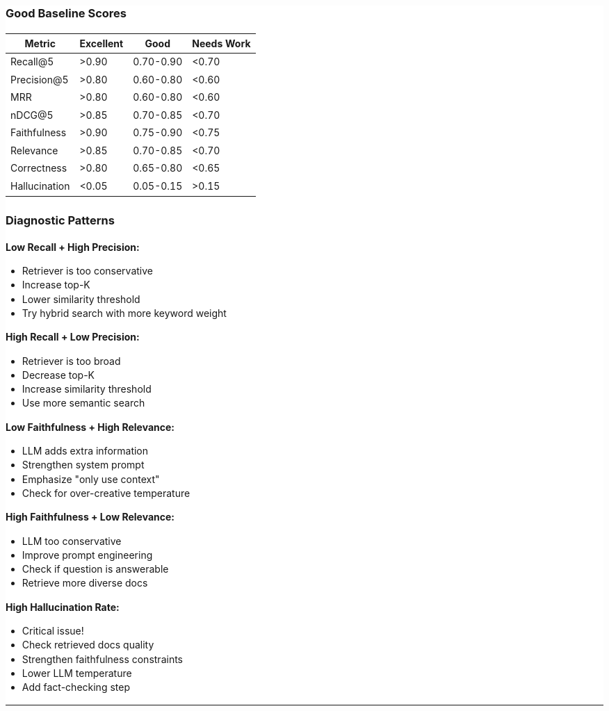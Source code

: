 ### Good Baseline Scores

| Metric | Excellent | Good | Needs Work |
|--------|-----------|------|------------|
| Recall@5 | >0.90 | 0.70-0.90 | <0.70 |
| Precision@5 | >0.80 | 0.60-0.80 | <0.60 |
| MRR | >0.80 | 0.60-0.80 | <0.60 |
| nDCG@5 | >0.85 | 0.70-0.85 | <0.70 |
| Faithfulness | >0.90 | 0.75-0.90 | <0.75 |
| Relevance | >0.85 | 0.70-0.85 | <0.70 |
| Correctness | >0.80 | 0.65-0.80 | <0.65 |
| Hallucination | <0.05 | 0.05-0.15 | >0.15 |

### Diagnostic Patterns

**Low Recall + High Precision:**
- Retriever is too conservative
- Increase top-K
- Lower similarity threshold
- Try hybrid search with more keyword weight

**High Recall + Low Precision:**
- Retriever is too broad
- Decrease top-K
- Increase similarity threshold
- Use more semantic search

**Low Faithfulness + High Relevance:**
- LLM adds extra information
- Strengthen system prompt
- Emphasize "only use context"
- Check for over-creative temperature

**High Faithfulness + Low Relevance:**
- LLM too conservative
- Improve prompt engineering
- Check if question is answerable
- Retrieve more diverse docs

**High Hallucination Rate:**
- Critical issue!
- Check retrieved docs quality
- Strengthen faithfulness constraints
- Lower LLM temperature
- Add fact-checking step

---

